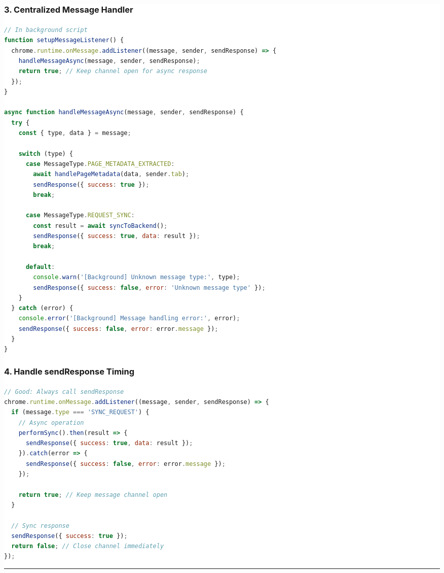 ### 3. Centralized Message Handler

```javascript
// In background script
function setupMessageListener() {
  chrome.runtime.onMessage.addListener((message, sender, sendResponse) => {
    handleMessageAsync(message, sender, sendResponse);
    return true; // Keep channel open for async response
  });
}

async function handleMessageAsync(message, sender, sendResponse) {
  try {
    const { type, data } = message;

    switch (type) {
      case MessageType.PAGE_METADATA_EXTRACTED:
        await handlePageMetadata(data, sender.tab);
        sendResponse({ success: true });
        break;

      case MessageType.REQUEST_SYNC:
        const result = await syncToBackend();
        sendResponse({ success: true, data: result });
        break;

      default:
        console.warn('[Background] Unknown message type:', type);
        sendResponse({ success: false, error: 'Unknown message type' });
    }
  } catch (error) {
    console.error('[Background] Message handling error:', error);
    sendResponse({ success: false, error: error.message });
  }
}
```

### 4. Handle sendResponse Timing

```javascript
// Good: Always call sendResponse
chrome.runtime.onMessage.addListener((message, sender, sendResponse) => {
  if (message.type === 'SYNC_REQUEST') {
    // Async operation
    performSync().then(result => {
      sendResponse({ success: true, data: result });
    }).catch(error => {
      sendResponse({ success: false, error: error.message });
    });

    return true; // Keep message channel open
  }

  // Sync response
  sendResponse({ success: true });
  return false; // Close channel immediately
});
```

---